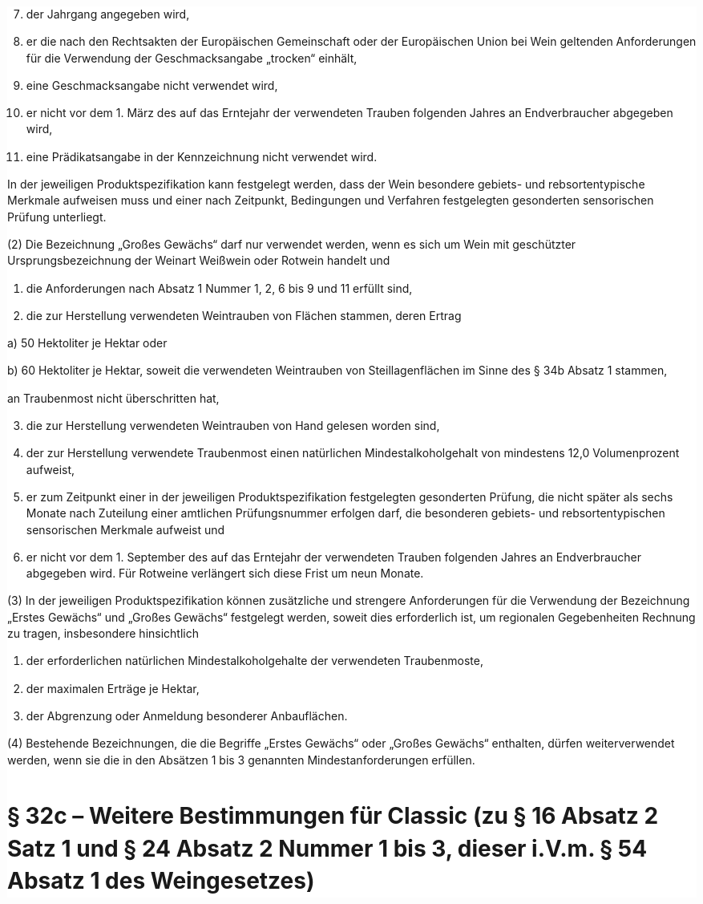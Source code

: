 7. der Jahrgang angegeben wird,

8. er die nach den Rechtsakten der Europäischen Gemeinschaft oder der Europäischen Union bei Wein geltenden Anforderungen für die Verwendung der Geschmacksangabe „trocken“ einhält,

9. eine Geschmacksangabe nicht verwendet wird,

10. er nicht vor dem 1. März des auf das Erntejahr der verwendeten Trauben folgenden Jahres an Endverbraucher abgegeben wird,

11. eine Prädikatsangabe in der Kennzeichnung nicht verwendet wird.

In der jeweiligen Produktspezifikation kann festgelegt werden, dass der Wein besondere gebiets- und rebsortentypische Merkmale aufweisen muss und einer nach Zeitpunkt, Bedingungen und Verfahren festgelegten gesonderten sensorischen Prüfung unterliegt.

(2) Die Bezeichnung „Großes Gewächs“ darf nur verwendet werden, wenn es sich um Wein mit geschützter Ursprungsbezeichnung der Weinart Weißwein oder Rotwein handelt und

1. die Anforderungen nach Absatz 1 Nummer 1, 2, 6 bis 9 und 11 erfüllt sind,

2. die zur Herstellung verwendeten Weintrauben von Flächen stammen, deren Ertrag

a) 50 Hektoliter je Hektar oder

b) 60 Hektoliter je Hektar, soweit die verwendeten Weintrauben von Steillagenflächen im Sinne des § 34b Absatz 1 stammen,

an Traubenmost nicht überschritten hat,

3. die zur Herstellung verwendeten Weintrauben von Hand gelesen worden sind,

4. der zur Herstellung verwendete Traubenmost einen natürlichen Mindestalkoholgehalt von mindestens 12,0 Volumenprozent aufweist,

5. er zum Zeitpunkt einer in der jeweiligen Produktspezifikation festgelegten gesonderten Prüfung, die nicht später als sechs Monate nach Zuteilung einer amtlichen Prüfungsnummer erfolgen darf, die besonderen gebiets- und rebsortentypischen sensorischen Merkmale aufweist und

6. er nicht vor dem 1. September des auf das Erntejahr der verwendeten Trauben folgenden Jahres an Endverbraucher abgegeben wird. Für Rotweine verlängert sich diese Frist um neun Monate.

(3) In der jeweiligen Produktspezifikation können zusätzliche und strengere Anforderungen für die Verwendung der Bezeichnung „Erstes Gewächs“ und „Großes Gewächs“ festgelegt werden, soweit dies erforderlich ist, um regionalen Gegebenheiten Rechnung zu tragen, insbesondere hinsichtlich

1. der erforderlichen natürlichen Mindestalkoholgehalte der verwendeten Traubenmoste,

2. der maximalen Erträge je Hektar,

3. der Abgrenzung oder Anmeldung besonderer Anbauflächen.

(4) Bestehende Bezeichnungen, die die Begriffe „Erstes Gewächs“ oder „Großes Gewächs“ enthalten, dürfen weiterverwendet werden, wenn sie die in den Absätzen 1 bis 3 genannten Mindestanforderungen erfüllen.

# § 32c – Weitere Bestimmungen für Classic (zu § 16 Absatz 2 Satz 1 und § 24 Absatz 2 Nummer 1 bis 3, dieser i.V.m. § 54 Absatz 1 des Weingesetzes)
